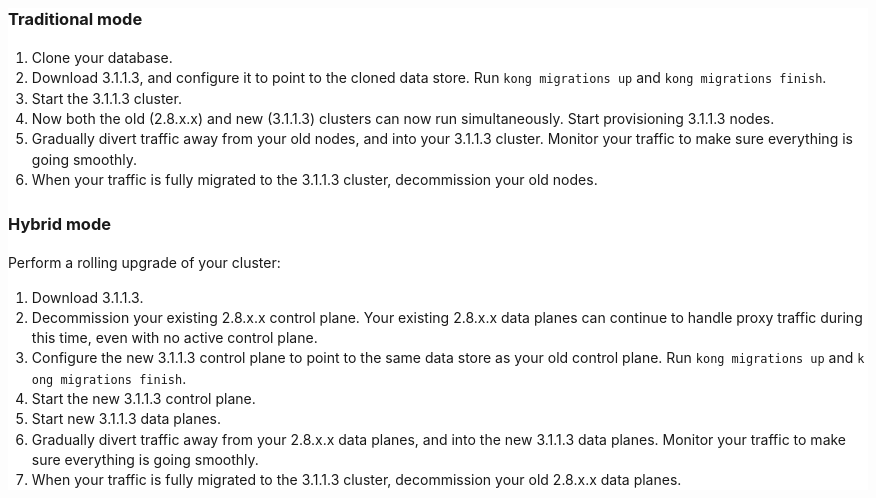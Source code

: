 ### Traditional mode


1. Clone your database.
2. Download 3.1.1.3, and configure it to point to the cloned data store.
   Run `kong migrations up` and `kong migrations finish`.
3. Start the 3.1.1.3 cluster.
4. Now both the old (2.8.x.x) and new (3.1.1.3)
   clusters can now run simultaneously. Start provisioning 3.1.1.3 nodes.
3. Gradually divert traffic away from your old nodes, and into
   your 3.1.1.3 cluster. Monitor your traffic to make sure everything
   is going smoothly.
4. When your traffic is fully migrated to the 3.1.1.3 cluster,
   decommission your old nodes.

### Hybrid mode

Perform a rolling upgrade of your cluster:

1. Download 3.1.1.3.
2. Decommission your existing 2.8.x.x control plane. Your existing 2.8.x.x data
   planes can continue to handle proxy traffic during this time, even with no 
   active control plane.
4. Configure the new 3.1.1.3 control plane to point to the same data store as
   your old control plane. Run `kong migrations up` and `kong migrations finish`.
5. Start the new 3.1.1.3 control plane.
6. Start new 3.1.1.3 data planes.
7. Gradually divert traffic away from your 2.8.x.x data planes, and into
   the new 3.1.1.3 data planes. Monitor your traffic to make sure everything
   is going smoothly.
8. When your traffic is fully migrated to the 3.1.1.3 cluster,
   decommission your old 2.8.x.x data planes.